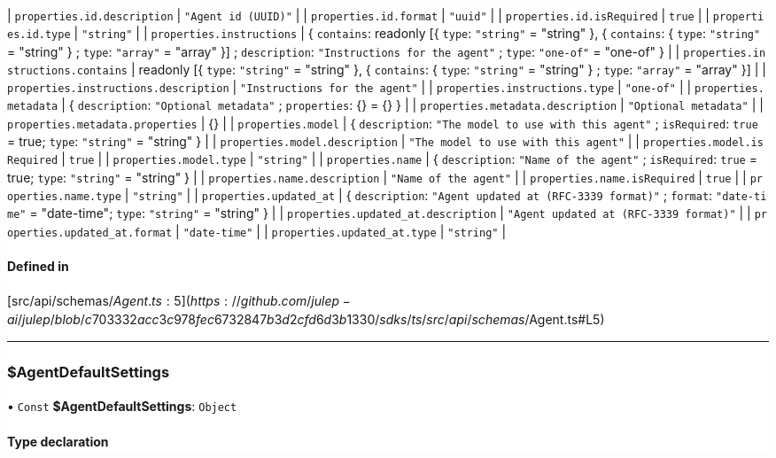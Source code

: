 | `properties.id.description` | ``"Agent id (UUID)"`` |
| `properties.id.format` | ``"uuid"`` |
| `properties.id.isRequired` | ``true`` |
| `properties.id.type` | ``"string"`` |
| `properties.instructions` | \{ `contains`: readonly [\{ `type`: ``"string"`` = "string" }, \{ `contains`: \{ `type`: ``"string"`` = "string" } ; `type`: ``"array"`` = "array" }] ; `description`: ``"Instructions for the agent"`` ; `type`: ``"one-of"`` = "one-of" } |
| `properties.instructions.contains` | readonly [\{ `type`: ``"string"`` = "string" }, \{ `contains`: \{ `type`: ``"string"`` = "string" } ; `type`: ``"array"`` = "array" }] |
| `properties.instructions.description` | ``"Instructions for the agent"`` |
| `properties.instructions.type` | ``"one-of"`` |
| `properties.metadata` | \{ `description`: ``"Optional metadata"`` ; `properties`: {} = \{} } |
| `properties.metadata.description` | ``"Optional metadata"`` |
| `properties.metadata.properties` | {} |
| `properties.model` | \{ `description`: ``"The model to use with this agent"`` ; `isRequired`: ``true`` = true; `type`: ``"string"`` = "string" } |
| `properties.model.description` | ``"The model to use with this agent"`` |
| `properties.model.isRequired` | ``true`` |
| `properties.model.type` | ``"string"`` |
| `properties.name` | \{ `description`: ``"Name of the agent"`` ; `isRequired`: ``true`` = true; `type`: ``"string"`` = "string" } |
| `properties.name.description` | ``"Name of the agent"`` |
| `properties.name.isRequired` | ``true`` |
| `properties.name.type` | ``"string"`` |
| `properties.updated_at` | \{ `description`: ``"Agent updated at (RFC-3339 format)"`` ; `format`: ``"date-time"`` = "date-time"; `type`: ``"string"`` = "string" } |
| `properties.updated_at.description` | ``"Agent updated at (RFC-3339 format)"`` |
| `properties.updated_at.format` | ``"date-time"`` |
| `properties.updated_at.type` | ``"string"`` |

#### Defined in

[src/api/schemas/$Agent.ts:5](https://github.com/julep-ai/julep/blob/c703332acc3c978fec6732847b3d2cfd6d3b1330/sdks/ts/src/api/schemas/$Agent.ts#L5)

___

### $AgentDefaultSettings

• `Const` **$AgentDefaultSettings**: `Object`

#### Type declaration
